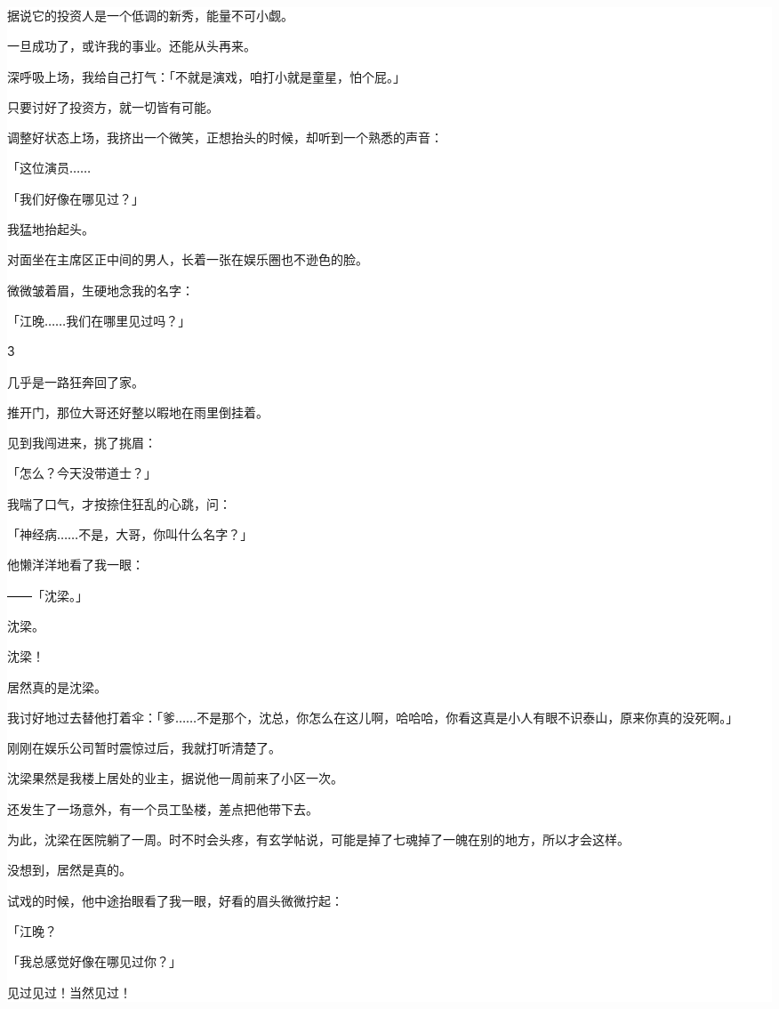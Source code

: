 据说它的投资人是一个低调的新秀，能量不可小觑。

一旦成功了，或许我的事业。还能从头再来。

深呼吸上场，我给自己打气：「不就是演戏，咱打小就是童星，怕个屁。」

只要讨好了投资方，就一切皆有可能。

调整好状态上场，我挤出一个微笑，正想抬头的时候，却听到一个熟悉的声音：

「这位演员……

「我们好像在哪见过？」

我猛地抬起头。

对面坐在主席区正中间的男人，长着一张在娱乐圈也不逊色的脸。

微微皱着眉，生硬地念我的名字：

「江晚……我们在哪里见过吗？」

3

几乎是一路狂奔回了家。

推开门，那位大哥还好整以暇地在雨里倒挂着。

见到我闯进来，挑了挑眉：

「怎么？今天没带道士？」

我喘了口气，才按捺住狂乱的心跳，问：

「神经病……不是，大哥，你叫什么名字？」

他懒洋洋地看了我一眼：

——「沈梁。」

沈梁。

沈梁！

居然真的是沈梁。

我讨好地过去替他打着伞：「爹……不是那个，沈总，你怎么在这儿啊，哈哈哈，你看这真是小人有眼不识泰山，原来你真的没死啊。」

刚刚在娱乐公司暂时震惊过后，我就打听清楚了。

沈梁果然是我楼上居处的业主，据说他一周前来了小区一次。

还发生了一场意外，有一个员工坠楼，差点把他带下去。

为此，沈梁在医院躺了一周。时不时会头疼，有玄学帖说，可能是掉了七魂掉了一魄在别的地方，所以才会这样。

没想到，居然是真的。

试戏的时候，他中途抬眼看了我一眼，好看的眉头微微拧起：

「江晚？

「我总感觉好像在哪见过你？」

见过见过！当然见过！
